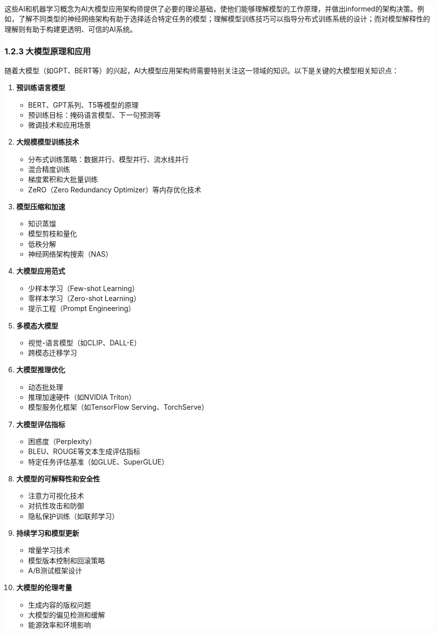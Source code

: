 这些AI和机器学习概念为AI大模型应用架构师提供了必要的理论基础，使他们能够理解模型的工作原理，并做出informed的架构决策。例如，了解不同类型的神经网络架构有助于选择适合特定任务的模型；理解模型训练技巧可以指导分布式训练系统的设计；而对模型解释性的理解则有助于构建更透明、可信的AI系统。

### 1.2.3 大模型原理和应用

随着大模型（如GPT、BERT等）的兴起，AI大模型应用架构师需要特别关注这一领域的知识。以下是关键的大模型相关知识点：

1. **预训练语言模型**
    - BERT、GPT系列、T5等模型的原理
    - 预训练目标：掩码语言模型、下一句预测等
    - 微调技术和应用场景

2. **大规模模型训练技术**
    - 分布式训练策略：数据并行、模型并行、流水线并行
    - 混合精度训练
    - 梯度累积和大批量训练
    - ZeRO（Zero Redundancy Optimizer）等内存优化技术

3. **模型压缩和加速**
    - 知识蒸馏
    - 模型剪枝和量化
    - 低秩分解
    - 神经网络架构搜索（NAS）

4. **大模型应用范式**
    - 少样本学习（Few-shot Learning）
    - 零样本学习（Zero-shot Learning）
    - 提示工程（Prompt Engineering）

5. **多模态大模型**
    - 视觉-语言模型（如CLIP、DALL-E）
    - 跨模态迁移学习

6. **大模型推理优化**
    - 动态批处理
    - 推理加速硬件（如NVIDIA Triton）
    - 模型服务化框架（如TensorFlow Serving、TorchServe）

7. **大模型评估指标**
    - 困惑度（Perplexity）
    - BLEU、ROUGE等文本生成评估指标
    - 特定任务评估基准（如GLUE、SuperGLUE）

8. **大模型的可解释性和安全性**
    - 注意力可视化技术
    - 对抗性攻击和防御
    - 隐私保护训练（如联邦学习）

9. **持续学习和模型更新**
    - 增量学习技术
    - 模型版本控制和回滚策略
    - A/B测试框架设计

10. **大模型的伦理考量**
    - 生成内容的版权问题
    - 大模型的偏见检测和缓解
    - 能源效率和环境影响
